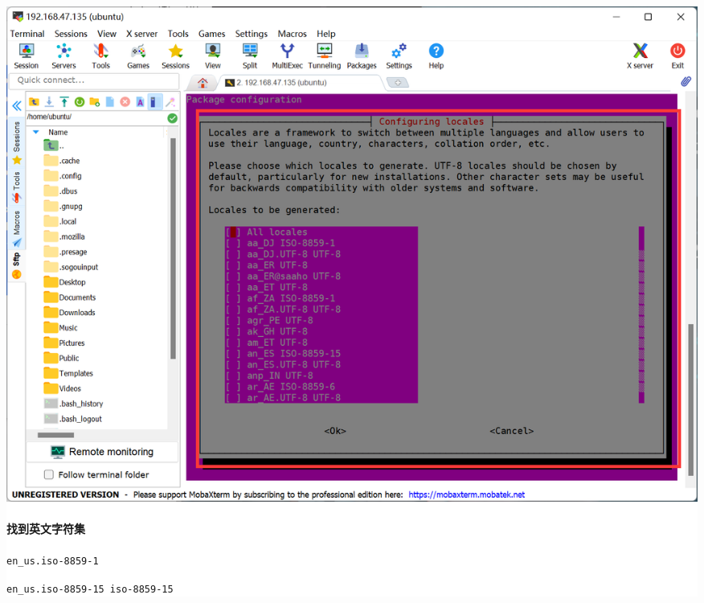 ![QQ图片20220415193838](QQ图片20220415193838.png)

#### 找到英文字符集

`en_us.iso-8859-1`

`en_us.iso-8859-15 iso-8859-15`
